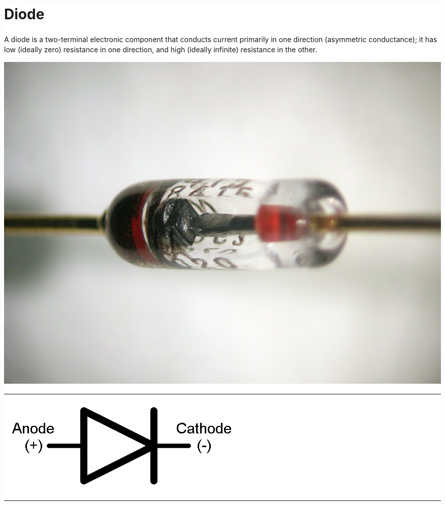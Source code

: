 
# Diode

A diode is a two-terminal electronic component that conducts current primarily in one direction (asymmetric conductance); it has low (ideally zero) resistance in one direction, and high (ideally infinite) resistance in the other.

![bg 80% right](diode.jpg)

---

![bg 80%](diode_symbol.png)

---